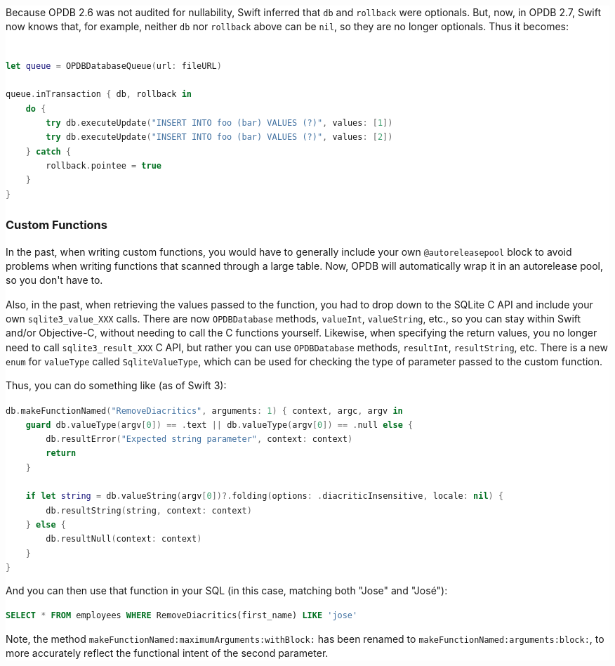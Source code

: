 Because OPDB 2.6 was not audited for nullability, Swift inferred that `db` and `rollback` were optionals. But, now, in OPDB 2.7, Swift now knows that, for example, neither `db` nor `rollback` above can be `nil`, so they are no longer optionals. Thus it becomes:

```swift

let queue = OPDBDatabaseQueue(url: fileURL)

queue.inTransaction { db, rollback in
    do {
        try db.executeUpdate("INSERT INTO foo (bar) VALUES (?)", values: [1])
        try db.executeUpdate("INSERT INTO foo (bar) VALUES (?)", values: [2])
    } catch {
        rollback.pointee = true
    }
}
```

### Custom Functions

In the past, when writing custom functions, you would have to generally include your own `@autoreleasepool` block to avoid problems when writing functions that scanned through a large table. Now, OPDB will automatically wrap it in an autorelease pool, so you don't have to.

Also, in the past, when retrieving the values passed to the function, you had to drop down to the SQLite C API and include your own `sqlite3_value_XXX` calls. There are now `OPDBDatabase` methods, `valueInt`, `valueString`, etc., so you can stay within Swift and/or Objective-C, without needing to call the C functions yourself. Likewise, when specifying the return values, you no longer need to call `sqlite3_result_XXX` C API, but rather you can use `OPDBDatabase` methods, `resultInt`, `resultString`, etc. There is a new `enum` for `valueType` called `SqliteValueType`, which can be used for checking the type of parameter passed to the custom function.

Thus, you can do something like (as of Swift 3):

```swift
db.makeFunctionNamed("RemoveDiacritics", arguments: 1) { context, argc, argv in
    guard db.valueType(argv[0]) == .text || db.valueType(argv[0]) == .null else {
        db.resultError("Expected string parameter", context: context)
        return
    }

    if let string = db.valueString(argv[0])?.folding(options: .diacriticInsensitive, locale: nil) {
        db.resultString(string, context: context)
    } else {
        db.resultNull(context: context)
    }
}
```

And you can then use that function in your SQL (in this case, matching both "Jose" and "José"):

```sql
SELECT * FROM employees WHERE RemoveDiacritics(first_name) LIKE 'jose'
```

Note, the method `makeFunctionNamed:maximumArguments:withBlock:` has been renamed to `makeFunctionNamed:arguments:block:`, to more accurately reflect the functional intent of the second parameter.
